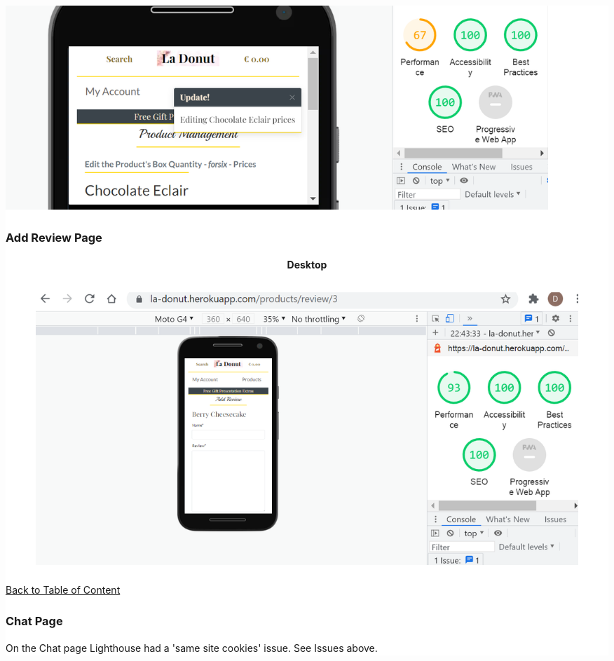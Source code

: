 <img src="documentation/lighthouse-images/l-edf-mo.png" width="90%">
</h2>

### Add Review Page

<p align="center"><strong>Desktop</strong></p>
<h2 align="center">
<img src="documentation/lighthouse-images/l-arev.png" width="90%">
</h2>

[Back to Table of Content](#table-of-content)

### Chat Page
On the Chat page Lighthouse had a 'same site cookies' issue. See Issues above.
